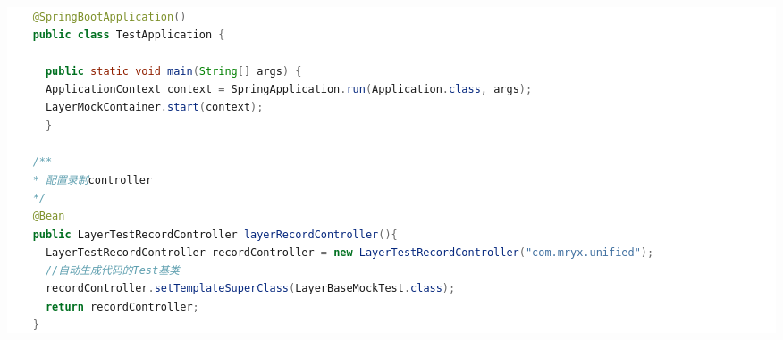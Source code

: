 ```java
    @SpringBootApplication()
    public class TestApplication {
  
      public static void main(String[] args) {
      ApplicationContext context = SpringApplication.run(Application.class, args);
      LayerMockContainer.start(context);
      }
  
    /**
    * 配置录制controller
    */
    @Bean
    public LayerTestRecordController layerRecordController(){
      LayerTestRecordController recordController = new LayerTestRecordController("com.mryx.unified");
      //自动生成代码的Test基类
      recordController.setTemplateSuperClass(LayerBaseMockTest.class);
      return recordController;
    }

```
